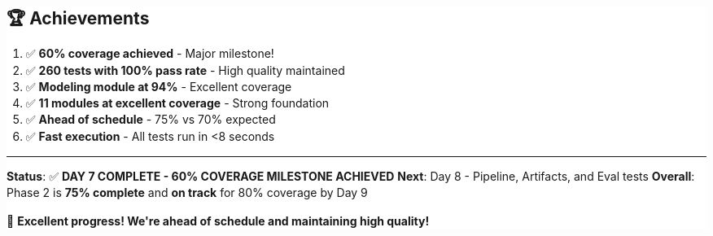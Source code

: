 ## 🏆 Achievements

1. ✅ **60% coverage achieved** - Major milestone!
2. ✅ **260 tests with 100% pass rate** - High quality maintained
3. ✅ **Modeling module at 94%** - Excellent coverage
4. ✅ **11 modules at excellent coverage** - Strong foundation
5. ✅ **Ahead of schedule** - 75% vs 70% expected
6. ✅ **Fast execution** - All tests run in <8 seconds

---

**Status**: ✅ **DAY 7 COMPLETE - 60% COVERAGE MILESTONE ACHIEVED**
**Next**: Day 8 - Pipeline, Artifacts, and Eval tests
**Overall**: Phase 2 is **75% complete** and **on track** for 80% coverage by Day 9

🚀 **Excellent progress! We're ahead of schedule and maintaining high quality!**

